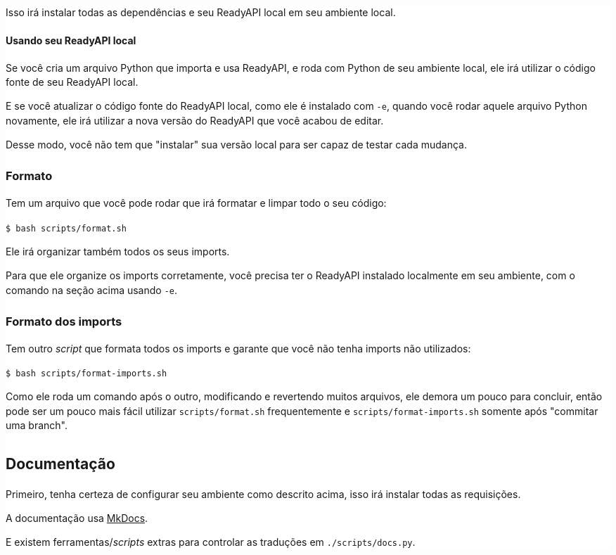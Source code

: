 </div>

Isso irá instalar todas as dependências e seu ReadyAPI local em seu ambiente local.

#### Usando seu ReadyAPI local

Se você cria um arquivo Python que importa e usa ReadyAPI, e roda com Python de seu ambiente local, ele irá utilizar o código fonte de seu ReadyAPI local.

E se você atualizar o código fonte do ReadyAPI local, como ele é instalado com `-e`, quando você rodar aquele arquivo Python novamente, ele irá utilizar a nova versão do ReadyAPI que você acabou de editar.

Desse modo, você não tem que "instalar" sua versão local para ser capaz de testar cada mudança.

### Formato

Tem um arquivo que você pode rodar que irá formatar e limpar todo o seu código:

<div class="termy">

```console
$ bash scripts/format.sh
```

</div>

Ele irá organizar também todos os seus imports.

Para que ele organize os imports corretamente, você precisa ter o ReadyAPI instalado localmente em seu ambiente, com o comando na seção acima usando `-e`.

### Formato dos imports

Tem outro _script_ que formata todos os imports e garante que você não tenha imports não utilizados:

<div class="termy">

```console
$ bash scripts/format-imports.sh
```

</div>

Como ele roda um comando após o outro, modificando e revertendo muitos arquivos, ele demora um pouco para concluir, então pode ser um pouco mais fácil utilizar `scripts/format.sh` frequentemente e `scripts/format-imports.sh` somente após "commitar uma branch".

## Documentação

Primeiro, tenha certeza de configurar seu ambiente como descrito acima, isso irá instalar todas as requisições.

A documentação usa <a href="https://www.mkdocs.org/" class="external-link" target="_blank">MkDocs</a>.

E existem ferramentas/_scripts_ extras para controlar as traduções em `./scripts/docs.py`.
